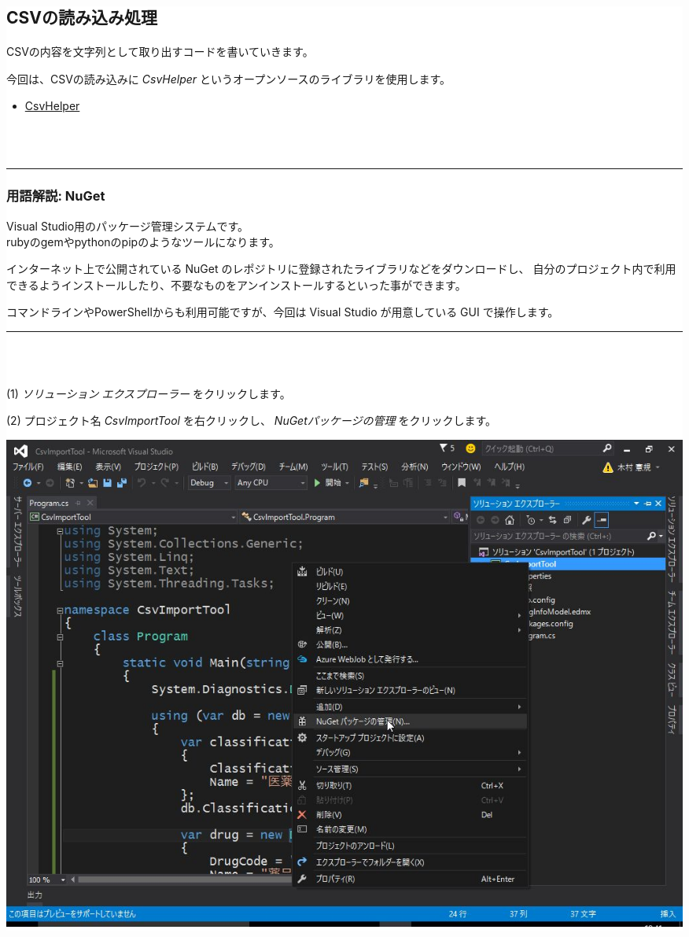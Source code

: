 ## CSVの読み込み処理

CSVの内容を文字列として取り出すコードを書いていきます。

今回は、CSVの読み込みに *CsvHelper* というオープンソースのライブラリを使用します。

- [CsvHelper](http://joshclose.github.io/CsvHelper/)

<br>
<br>

------

### 用語解説: NuGet

Visual Studio用のパッケージ管理システムです。  
rubyのgemやpythonのpipのようなツールになります。

インターネット上で公開されている NuGet のレポジトリに登録されたライブラリなどをダウンロードし、
自分のプロジェクト内で利用できるようインストールしたり、不要なものをアンインストールするといった事ができます。

コマンドラインやPowerShellからも利用可能ですが、今回は Visual Studio が用意している GUI で操作します。

------

<br><br>

(1) *ソリューション エクスプローラー* をクリックします。

(2) プロジェクト名 *CsvImportTool* を右クリックし、 *NuGetパッケージの管理* をクリックします。

![画像](./images/c1-7.JPG)
<br>
